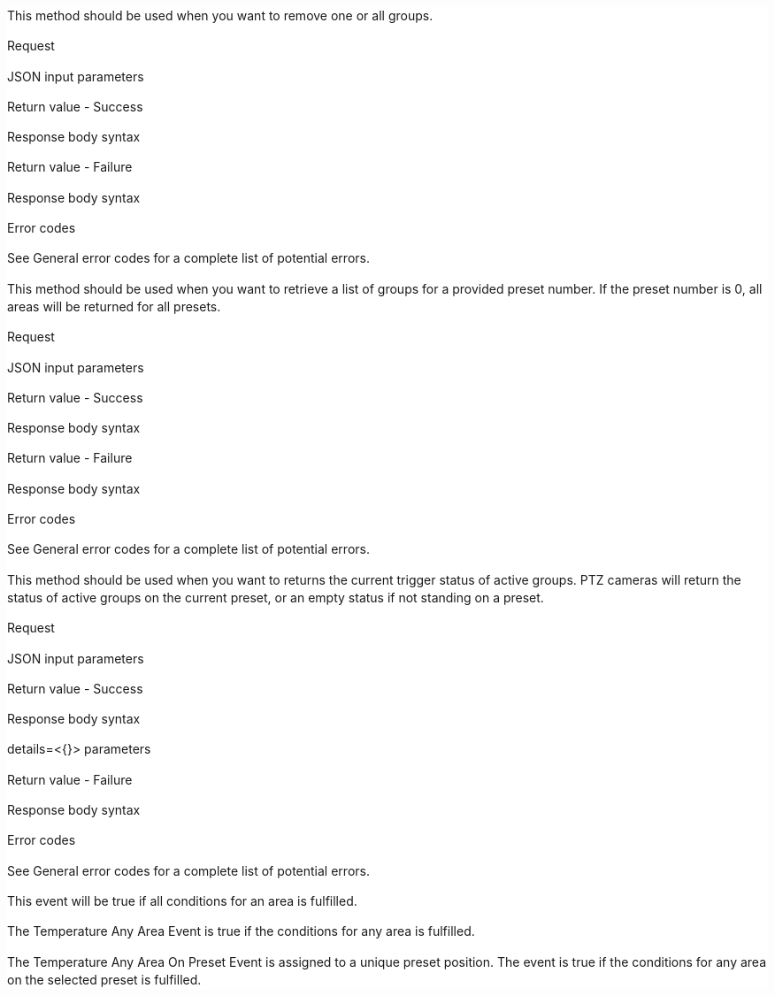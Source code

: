 This method should be used when you want to remove one or all groups.

Request

JSON input parameters

Return value - Success

Response body syntax

Return value - Failure

Response body syntax

Error codes

See General error codes for a complete list of potential errors.

This method should be used when you want to retrieve a list of groups for a provided preset number. If the preset number is 0, all areas will be returned for all presets.

Request

JSON input parameters

Return value - Success

Response body syntax

Return value - Failure

Response body syntax

Error codes

See General error codes for a complete list of potential errors.

This method should be used when you want to returns the current trigger status of active groups. PTZ cameras will return the status of active groups on the current preset, or an empty status if not standing on a preset.

Request

JSON input parameters

Return value - Success

Response body syntax

details=<{}> parameters

Return value - Failure

Response body syntax

Error codes

See General error codes for a complete list of potential errors.

This event will be true if all conditions for an area is fulfilled.

The Temperature Any Area Event is true if the conditions for any area is fulfilled.

The Temperature Any Area On Preset Event is assigned to a unique preset position. The event is true if the conditions for any area on the selected preset is fulfilled.
